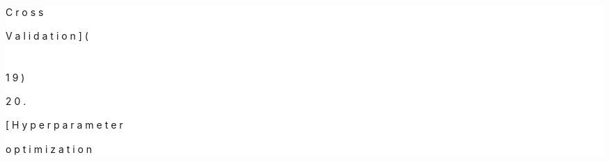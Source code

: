 C
r
o
s
s
 
V
a
l
i
d
a
t
i
o
n
]
(
#
1
9
)


2
0
.
	
[
H
y
p
e
r
p
a
r
a
m
e
t
e
r
 
o
p
t
i
m
i
z
a
t
i
o
n
 